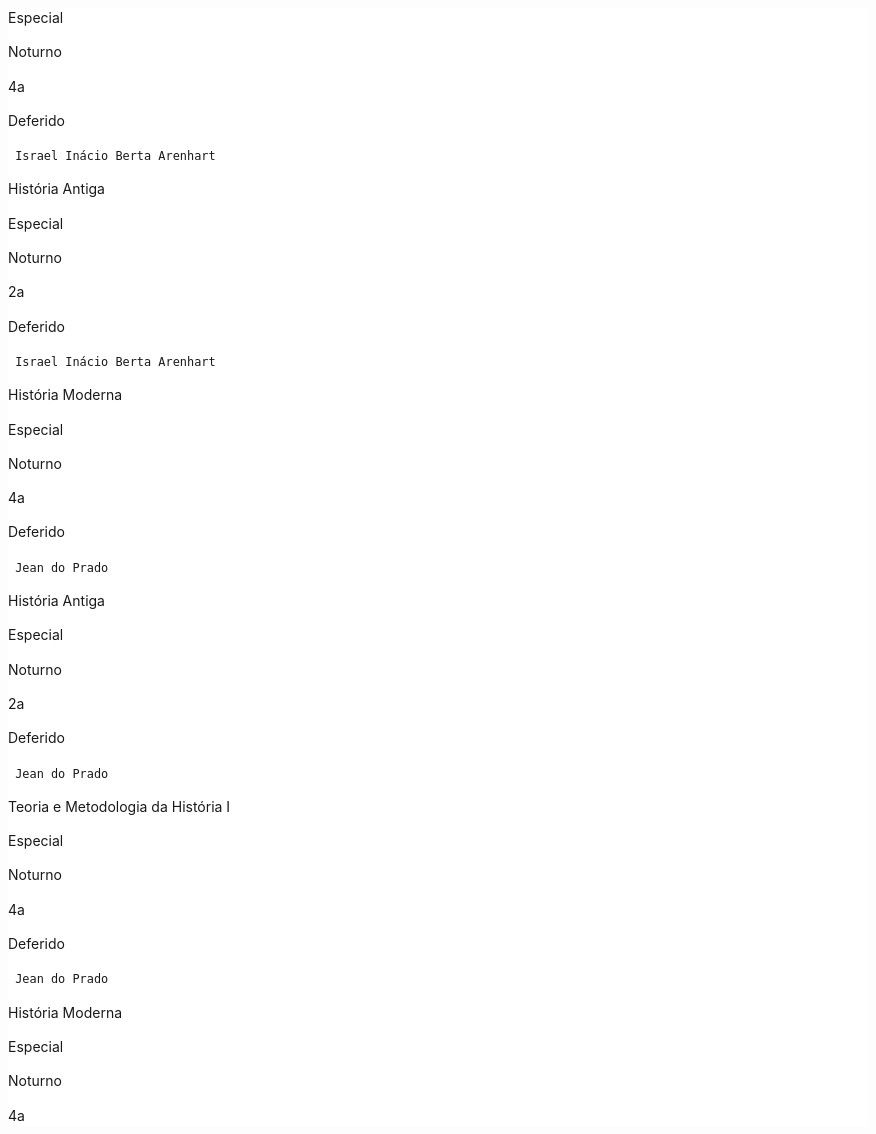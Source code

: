    Especial

   Noturno

   4a

   Deferido

     Israel Inácio Berta Arenhart

   História Antiga

   Especial

   Noturno

   2a

   Deferido

     Israel Inácio Berta Arenhart

   História Moderna

   Especial

   Noturno

   4a

   Deferido

     Jean do Prado

   História Antiga

   Especial

   Noturno

   2a

   Deferido

     Jean do Prado

   Teoria e Metodologia da História I

   Especial

   Noturno

   4a

   Deferido

     Jean do Prado

   História Moderna

   Especial

   Noturno

   4a
